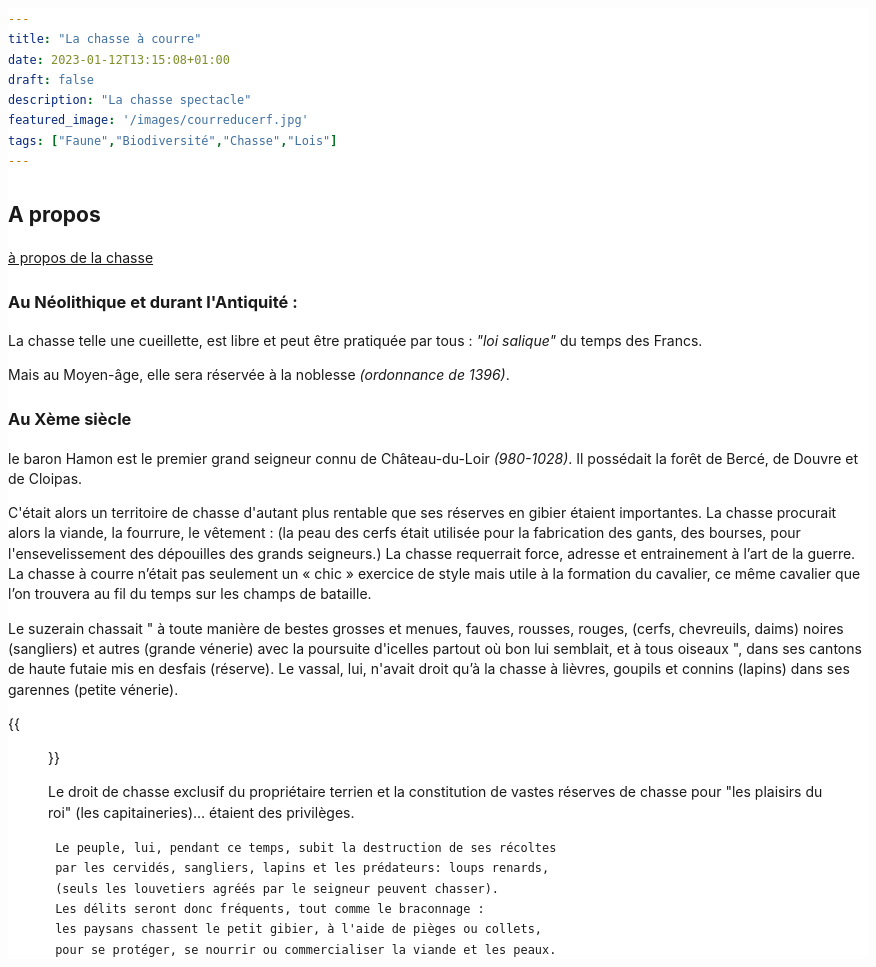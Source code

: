 ```yaml
---
title: "La chasse à courre"
date: 2023-01-12T13:15:08+01:00
draft: false
description: "La chasse spectacle"
featured_image: '/images/courreducerf.jpg'
tags: ["Faune","Biodiversité","Chasse","Lois"]
---
```


## A propos 

[à propos de la chasse](/articles/pdf/aproposdelachasse.pdf)

### Au Néolithique et durant l'Antiquité :

La chasse telle une cueillette, est libre et peut être pratiquée par tous :
*"loi salique"* du temps des Francs. 

Mais au Moyen-âge, elle sera réservée à la noblesse *(ordonnance de 1396)*.

### Au Xème siècle

le baron Hamon est le premier grand seigneur connu de 
Château-du-Loir *(980-1028)*. Il possédait la forêt de Bercé, de Douvre et de Cloipas.

C'était alors un territoire de chasse d'autant plus rentable 
que ses réserves en gibier étaient importantes.
La chasse procurait alors la viande, la fourrure, le vêtement :
(la  peau  des  cerfs était utilisée pour la fabrication des gants, 
des bourses, pour l'ensevelissement des dépouilles des grands seigneurs.)
La chasse requerrait force, adresse et entrainement à l’art de la guerre.
La chasse à courre n’était pas seulement un « chic » exercice  de style
mais utile à la formation du cavalier, ce même cavalier que l’on trouvera
au fil du temps sur les champs de bataille.

Le suzerain chassait " à toute manière de bestes grosses et menues, fauves, 
rousses, rouges, (cerfs, chevreuils, daims) noires (sangliers) et autres 
(grande vénerie) avec la poursuite d'icelles partout où bon lui semblait, 
et à tous oiseaux ", dans ses cantons de haute futaie mis en desfais (réserve).
Le vassal, lui, n'avait droit qu’à la chasse à lièvres, goupils et connins 
(lapins) dans ses garennes (petite vénerie).

{{<figure src="/images/articles/001chasseacourre.jpg"  title="L’art de la chasse">}}

Le droit de chasse exclusif du propriétaire terrien et la constitution de vastes réserves
de chasse pour "les plaisirs du roi" (les capitaineries)… étaient des privilèges.
 

     Le peuple, lui, pendant ce temps, subit la destruction de ses récoltes
     par les cervidés, sangliers, lapins et les prédateurs: loups renards, 
     (seuls les louvetiers agréés par le seigneur peuvent chasser).
     Les délits seront donc fréquents, tout comme le braconnage : 
     les paysans chassent le petit gibier, à l'aide de pièges ou collets, 
     pour se protéger, se nourrir ou commercialiser la viande et les peaux.
 